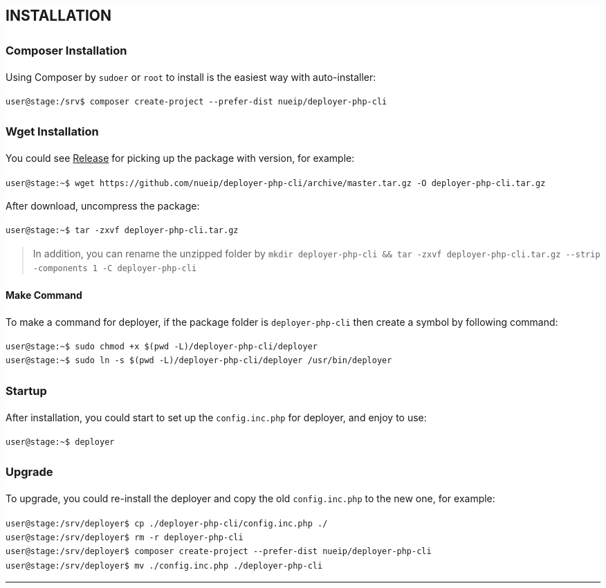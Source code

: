 ## INSTALLATION

### Composer Installation

Using Composer by `sudoer` or `root` to install is the easiest way with auto-installer:

```command
user@stage:/srv$ composer create-project --prefer-dist nueip/deployer-php-cli
```

### Wget Installation

You could see [Release](https://github.com/nueip/deployer-php-cli/releases) for picking up the package with version, for example:

```command
user@stage:~$ wget https://github.com/nueip/deployer-php-cli/archive/master.tar.gz -O deployer-php-cli.tar.gz
```

After download, uncompress the package:

```command
user@stage:~$ tar -zxvf deployer-php-cli.tar.gz
```

> In addition, you can rename the unzipped folder by  `mkdir deployer-php-cli && tar -zxvf deployer-php-cli.tar.gz --strip-components 1 -C deployer-php-cli`

#### Make Command

To make a command for deployer, if the package folder is `deployer-php-cli` then create a symbol by following command:

```command
user@stage:~$ sudo chmod +x $(pwd -L)/deployer-php-cli/deployer
user@stage:~$ sudo ln -s $(pwd -L)/deployer-php-cli/deployer /usr/bin/deployer
```

### Startup

After installation, you could start to set up the `config.inc.php` for deployer, and enjoy to use:

```command
user@stage:~$ deployer
```

### Upgrade

To upgrade, you could re-install the deployer and copy the old `config.inc.php` to the new one, for example:

```command
user@stage:/srv/deployer$ cp ./deployer-php-cli/config.inc.php ./
user@stage:/srv/deployer$ rm -r deployer-php-cli
user@stage:/srv/deployer$ composer create-project --prefer-dist nueip/deployer-php-cli
user@stage:/srv/deployer$ mv ./config.inc.php ./deployer-php-cli
```

---